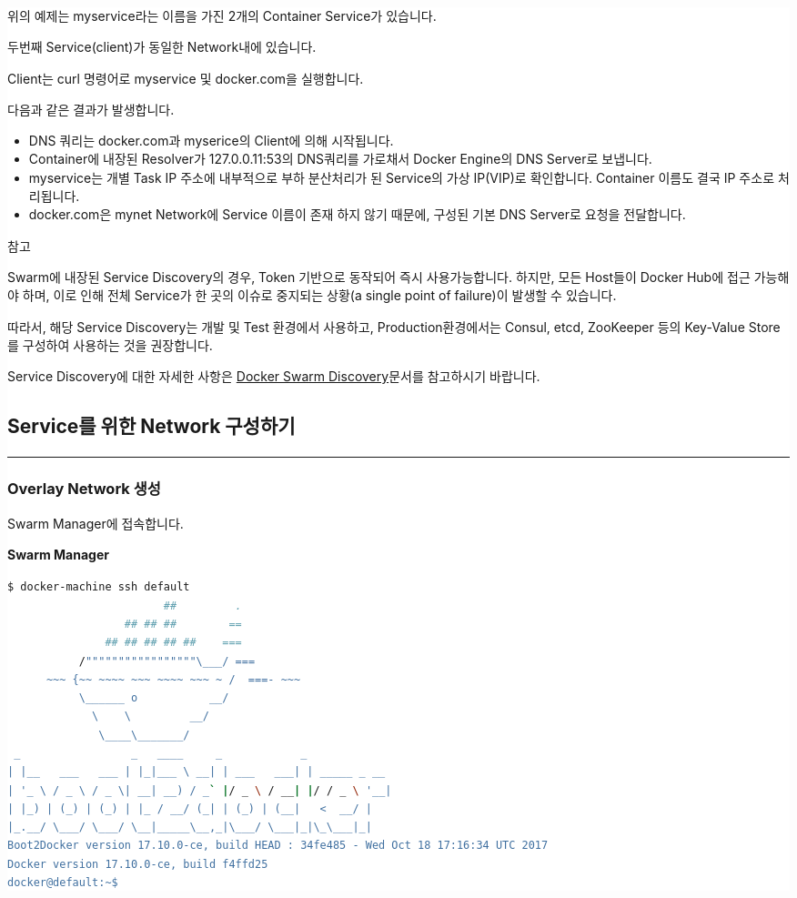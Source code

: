 위의 예제는 myservice라는 이름을 가진 2개의 Container Service가
있습니다.

두번째 Service(client)가 동일한 Network내에 있습니다.

Client는 curl 명령어로 myservice 및 docker.com을 실행합니다.

다음과 같은 결과가 발생합니다.

-   DNS 쿼리는 docker.com과 myserice의 Client에 의해 시작됩니다.
-   Container에 내장된 Resolver가 127.0.0.11:53의 DNS쿼리를 가로채서
    Docker Engine의 DNS Server로 보냅니다.
-   myservice는 개별 Task IP 주소에 내부적으로 부하 분산처리가 된
    Service의 가상 IP(VIP)로 확인합니다. Container 이름도 결국 IP 주소로
    처리됩니다.
-   docker.com은 mynet Network에 Service 이름이 존재 하지 않기 때문에,
    구성된 기본 DNS Server로 요청을 전달합니다.

참고

Swarm에 내장된 Service Discovery의 경우, Token 기반으로 동작되어 즉시
사용가능합니다. 하지만, 모든 Host들이 Docker Hub에 접근 가능해야 하며,
이로 인해 전체 Service가 한 곳의 이슈로 중지되는 상황(a single point of
failure)이 발생할 수 있습니다.

따라서, 해당 Service Discovery는 개발 및 Test 환경에서 사용하고,
Production환경에서는 Consul, etcd, ZooKeeper 등의 Key-Value Store를
구성하여 사용하는 것을 권장합니다.

Service Discovery에 대한 자세한 사항은 [Docker Swarm
Discovery](https://docs.docker.com/swarm/discovery/)문서를 참고하시기
바랍니다.

## **Service를 위한 Network 구성하기**

------------------------------------------------------------------------

### Overlay Network 생성

Swarm Manager에 접속합니다.

**Swarm Manager**

``` bash
$ docker-machine ssh default
                        ##         .
                  ## ## ##        ==
               ## ## ## ## ##    ===
           /"""""""""""""""""\___/ ===
      ~~~ {~~ ~~~~ ~~~ ~~~~ ~~~ ~ /  ===- ~~~
           \______ o           __/
             \    \         __/
              \____\_______/
 _                 _   ____     _            _
| |__   ___   ___ | |_|___ \ __| | ___   ___| | _____ _ __
| '_ \ / _ \ / _ \| __| __) / _` |/ _ \ / __| |/ / _ \ '__|
| |_) | (_) | (_) | |_ / __/ (_| | (_) | (__|   <  __/ |
|_.__/ \___/ \___/ \__|_____\__,_|\___/ \___|_|\_\___|_|
Boot2Docker version 17.10.0-ce, build HEAD : 34fe485 - Wed Oct 18 17:16:34 UTC 2017
Docker version 17.10.0-ce, build f4ffd25
docker@default:~$
```
